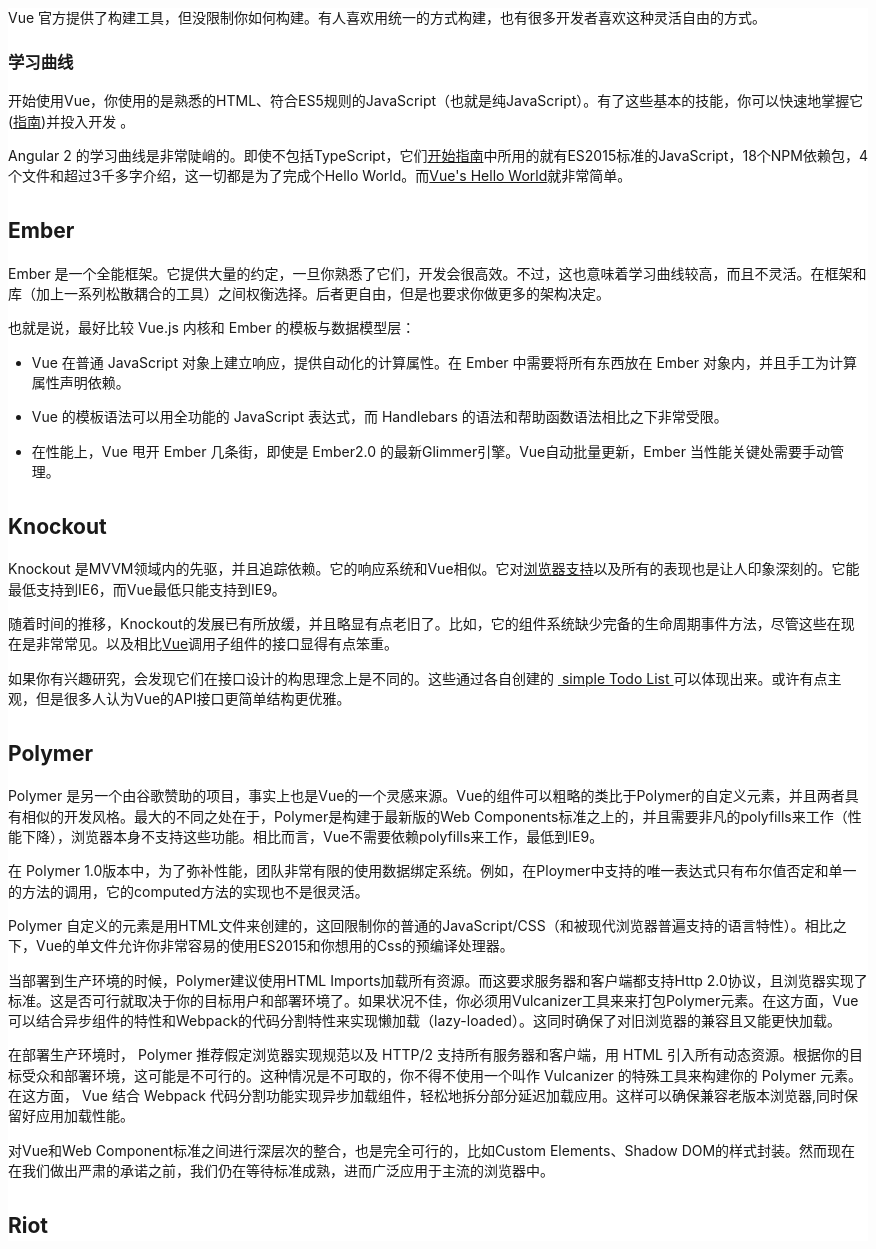 Vue 官方提供了构建工具，但没限制你如何构建。有人喜欢用统一的方式构建，也有很多开发者喜欢这种灵活自由的方式。

### 学习曲线

开始使用Vue，你使用的是熟悉的HTML、符合ES5规则的JavaScript（也就是纯JavaScript）。有了这些基本的技能，你可以快速地掌握它([指南](/guide))并投入开发 。

Angular 2 的学习曲线是非常陡峭的。即使不包括TypeScript，它们[开始指南](https://angular.io/docs/js/latest/quickstart.html)中所用的就有ES2015标准的JavaScript，18个NPM依赖包，4个文件和超过3千多字介绍，这一切都是为了完成个Hello World。而[Vue's Hello World](index.html#Hello-World)就非常简单。

## Ember

Ember 是一个全能框架。它提供大量的约定，一旦你熟悉了它们，开发会很高效。不过，这也意味着学习曲线较高，而且不灵活。在框架和库（加上一系列松散耦合的工具）之间权衡选择。后者更自由，但是也要求你做更多的架构决定。

也就是说，最好比较 Vue.js 内核和 Ember 的模板与数据模型层：
* Vue 在普通 JavaScript 对象上建立响应，提供自动化的计算属性。在 Ember 中需要将所有东西放在 Ember 对象内，并且手工为计算属性声明依赖。

* Vue 的模板语法可以用全功能的 JavaScript 表达式，而 Handlebars 的语法和帮助函数语法相比之下非常受限。

* 在性能上，Vue 甩开 Ember 几条街，即使是 Ember2.0 的最新Glimmer引擎。Vue自动批量更新，Ember 当性能关键处需要手动管理。

## Knockout

Knockout 是MVVM领域内的先驱，并且追踪依赖。它的响应系统和Vue相似。它对[浏览器支持](http://knockoutjs.com/documentation/browser-support.html)以及所有的表现也是让人印象深刻的。它能最低支持到IE6，而Vue最低只能支持到IE9。

随着时间的推移，Knockout的发展已有所放缓，并且略显有点老旧了。比如，它的组件系统缺少完备的生命周期事件方法，尽管这些在现在是非常常见。以及相比[Vue](components.html#Content-Distribution-with-Slots)调用子组件的接口显得有点笨重。

如果你有兴趣研究，会发现它们在接口设计的构思理念上是不同的。这些通过各自创建的 [ simple Todo List ](https://gist.github.com/chrisvfritz/9e5f2d6826af00fcbace7be8f6dccb89)可以体现出来。或许有点主观，但是很多人认为Vue的API接口更简单结构更优雅。

## Polymer

Polymer 是另一个由谷歌赞助的项目，事实上也是Vue的一个灵感来源。Vue的组件可以粗略的类比于Polymer的自定义元素，并且两者具有相似的开发风格。最大的不同之处在于，Polymer是构建于最新版的Web Components标准之上的，并且需要非凡的polyfills来工作（性能下降），浏览器本身不支持这些功能。相比而言，Vue不需要依赖polyfills来工作，最低到IE9。
 
在 Polymer 1.0版本中，为了弥补性能，团队非常有限的使用数据绑定系统。例如，在Ploymer中支持的唯一表达式只有布尔值否定和单一的方法的调用，它的computed方法的实现也不是很灵活。

Polymer 自定义的元素是用HTML文件来创建的，这回限制你的普通的JavaScript/CSS（和被现代浏览器普遍支持的语言特性）。相比之下，Vue的单文件允许你非常容易的使用ES2015和你想用的Css的预编译处理器。

当部署到生产环境的时候，Polymer建议使用HTML Imports加载所有资源。而这要求服务器和客户端都支持Http 2.0协议，且浏览器实现了标准。这是否可行就取决于你的目标用户和部署环境了。如果状况不佳，你必须用Vulcanizer工具来来打包Polymer元素。在这方面，Vue 可以结合异步组件的特性和Webpack的代码分割特性来实现懒加载（lazy-loaded）。这同时确保了对旧浏览器的兼容且又能更快加载。 

在部署生产环境时， Polymer 推荐假定浏览器实现规范以及 HTTP/2 支持所有服务器和客户端，用 HTML 引入所有动态资源。根据你的目标受众和部署环境，这可能是不可行的。这种情况是不可取的，你不得不使用一个叫作 Vulcanizer 的特殊工具来构建你的 Polymer 元素。在这方面， Vue 结合 Webpack 代码分割功能实现异步加载组件，轻松地拆分部分延迟加载应用。这样可以确保兼容老版本浏览器,同时保留好应用加载性能。

对Vue和Web Component标准之间进行深层次的整合，也是完全可行的，比如Custom Elements、Shadow DOM的样式封装。然而现在在我们做出严肃的承诺之前，我们仍在等待标准成熟，进而广泛应用于主流的浏览器中。

## Riot
